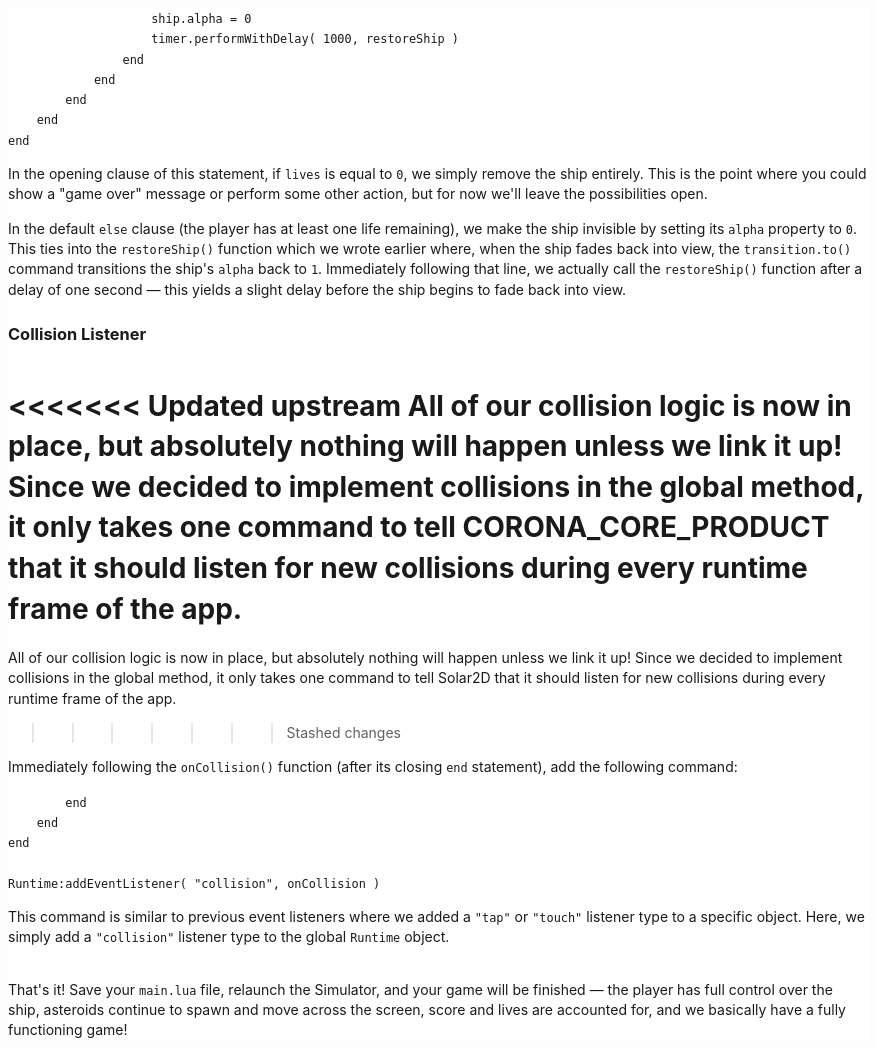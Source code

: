 ``````{ brush="lua" gutter="true" first-line="234" highlight="[244,245,246,247,248,249]" }
					ship.alpha = 0
					timer.performWithDelay( 1000, restoreShip )
				end
			end
		end
	end
end
``````

In the opening clause of this statement, if `lives` is equal to `0`, we simply remove the ship entirely. This is the point where you could show a "game&nbsp;over" message or perform some other action, but for now we'll leave the possibilities open.

In the default `else` clause (the player has at least one life&nbsp;remaining), we make the ship invisible by setting its `alpha` property to `0`. This ties into the `restoreShip()` function which we wrote earlier where, when the ship fades back into view, the `transition.to()` command transitions the ship's `alpha` back to `1`. Immediately following that line, we actually call the `restoreShip()` function after a delay of one second&nbsp;&mdash; this yields a slight delay before the ship begins to fade back into view.

### Collision Listener

<<<<<<< Updated upstream
All of our collision logic is now in place, but absolutely nothing will happen unless we link it up! Since we decided to implement collisions in the global method, it only takes one command to tell CORONA_CORE_PRODUCT that it should listen for new collisions during every runtime frame of the app.
=======
All of our collision logic is now in place, but absolutely nothing will happen unless we link it up! Since we decided to implement collisions in the global method, it only takes one command to tell Solar2D that it should listen for new collisions during every runtime frame of the app.
>>>>>>> Stashed changes

Immediately following the `onCollision()` function (after&nbsp;its closing `end`&nbsp;statement), add the following command:

``````{ brush="lua" gutter="true" first-line="251" highlight="[255]" }
		end
	end
end

Runtime:addEventListener( "collision", onCollision )
``````

This command is similar to previous event listeners where we added a `"tap"` or `"touch"` listener type to a specific object. Here, we simply add a `"collision"` listener type to the global `Runtime` object.

<div class="docs-tip-outer docs-tip-color-action">
<div class="docs-tip-inner-left">
<div class="fa fa-video-camera" style="font-size: 29px; padding-top: 4px;"></div>
</div>
<div class="docs-tip-inner-right">

That's it! Save your `main.lua` file, relaunch the Simulator, and your game will be finished&nbsp;&mdash; the player has full control over the ship, asteroids continue to spawn and move across the screen, score and lives are accounted for, and we basically have a fully functioning game!

